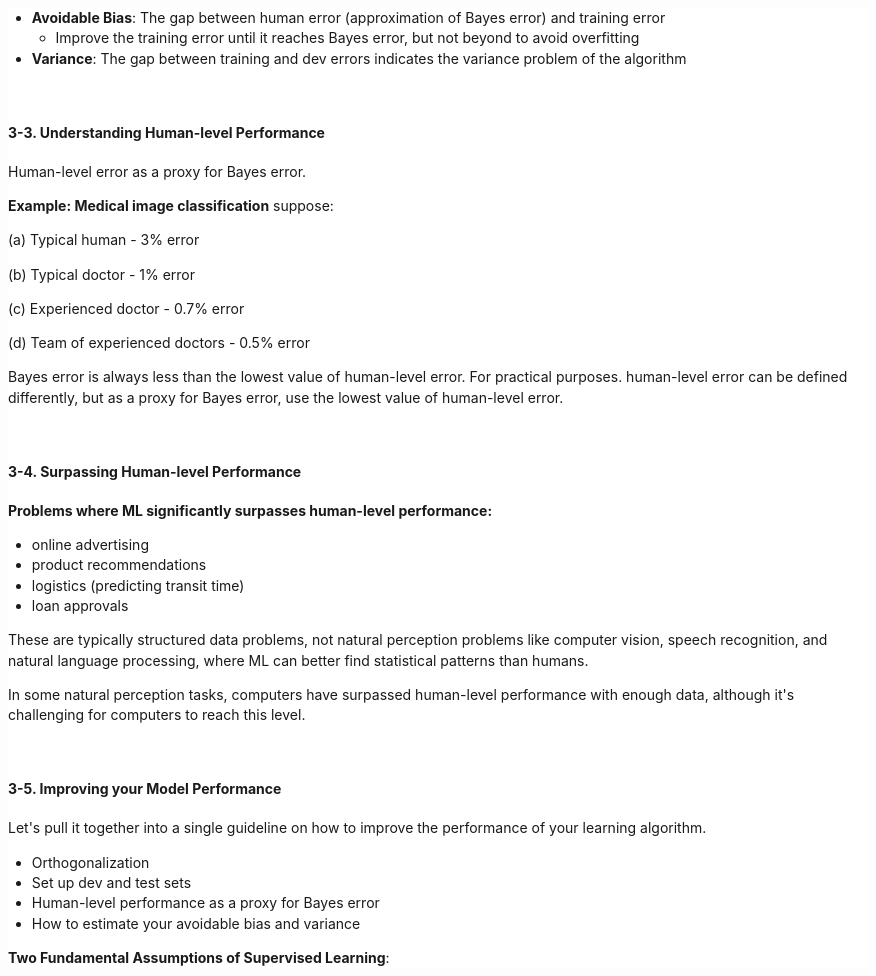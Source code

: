 - **Avoidable Bias**: The gap between human error (approximation of Bayes error) and training error
	- Improve the training error until it reaches Bayes error, but not beyond to avoid overfitting
- **Variance**: The gap between training and dev errors indicates the variance problem of the algorithm

<br>

<a id="3-3"></a>
#### 3-3. Understanding Human-level Performance
Human-level error as a proxy for Bayes error.

**Example: Medical image classification**
suppose:

(a) Typical human - 3% error

(b) Typical doctor - 1% error

(c) Experienced doctor - 0.7% error

(d) Team of experienced doctors - 0.5% error

Bayes error is always less than the lowest value of human-level error. For practical purposes. human-level error can be defined differently, but as a proxy for Bayes error, use the lowest value of human-level error.

<br>

<a id="3-4"></a>
#### 3-4. Surpassing Human-level Performance

**Problems where ML significantly surpasses human-level performance:**
- online advertising
- product recommendations
- logistics (predicting transit time)
- loan approvals

These are typically structured data problems, not natural perception problems like computer vision, speech recognition, and natural language processing, where ML can better find statistical patterns than humans. 

In some natural perception tasks, computers have surpassed human-level performance with enough data, although it's challenging for computers to reach this level.

<br>

<a id="3-5"></a>
#### 3-5. Improving your Model Performance
Let's pull it together into a single guideline on how to improve the performance of your learning algorithm.

- Orthogonalization
- Set up dev and test sets
- Human-level performance as a proxy for Bayes error
- How to estimate your avoidable bias and variance

**Two Fundamental Assumptions of Supervised Learning**:
